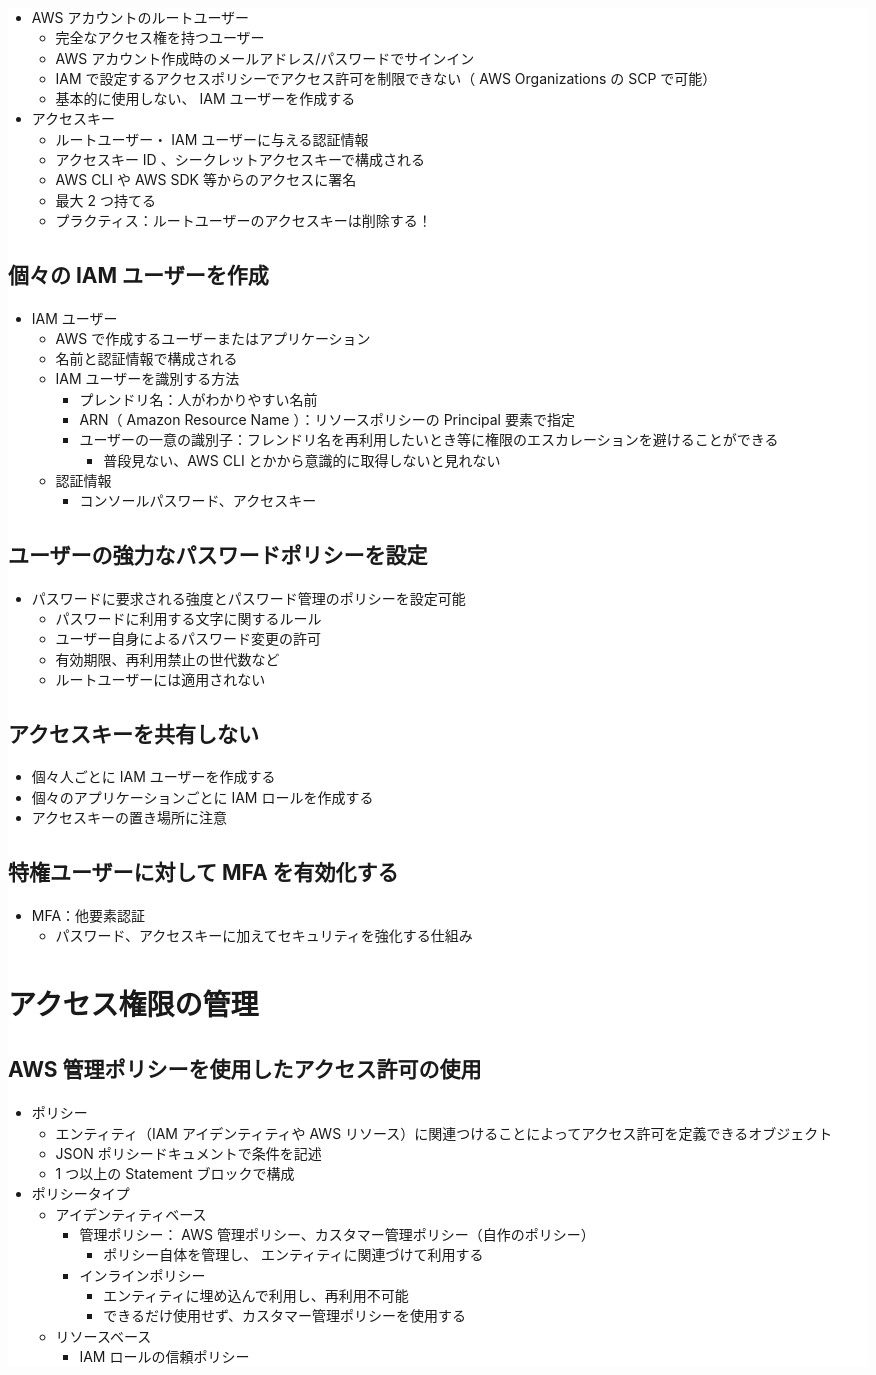 - AWS アカウントのルートユーザー
    - 完全なアクセス権を持つユーザー
    - AWS アカウント作成時のメールアドレス/パスワードでサインイン
    - IAM で設定するアクセスポリシーでアクセス許可を制限できない（ AWS Organizations の SCP で可能）
    - 基本的に使用しない、 IAM ユーザーを作成する
- アクセスキー
    - ルートユーザー・ IAM ユーザーに与える認証情報
    - アクセスキー ID 、シークレットアクセスキーで構成される
    - AWS CLI や AWS SDK 等からのアクセスに署名
    - 最大 2 つ持てる
    - プラクティス：ルートユーザーのアクセスキーは削除する！

## 個々の IAM ユーザーを作成

- IAM ユーザー
    - AWS で作成するユーザーまたはアプリケーション
    - 名前と認証情報で構成される
    - IAM ユーザーを識別する方法
        - プレンドリ名：人がわかりやすい名前
        - ARN（ Amazon Resource Name ）：リソースポリシーの Principal 要素で指定
        - ユーザーの一意の識別子：フレンドリ名を再利用したいとき等に権限のエスカレーションを避けることができる
            - 普段見ない、AWS CLI とかから意識的に取得しないと見れない
    - 認証情報
        - コンソールパスワード、アクセスキー

## ユーザーの強力なパスワードポリシーを設定

- パスワードに要求される強度とパスワード管理のポリシーを設定可能
    - パスワードに利用する文字に関するルール
    - ユーザー自身によるパスワード変更の許可
    - 有効期限、再利用禁止の世代数など
    - ルートユーザーには適用されない

## アクセスキーを共有しない

- 個々人ごとに IAM ユーザーを作成する
- 個々のアプリケーションごとに IAM ロールを作成する
- アクセスキーの置き場所に注意

## 特権ユーザーに対して MFA を有効化する

- MFA：他要素認証
    - パスワード、アクセスキーに加えてセキュリティを強化する仕組み

# アクセス権限の管理

## AWS 管理ポリシーを使用したアクセス許可の使用

- ポリシー
    - エンティティ（IAM アイデンティティや AWS リソース）に関連つけることによってアクセス許可を定義できるオブジェクト
    - JSON ポリシードキュメントで条件を記述
    - 1 つ以上の Statement ブロックで構成
- ポリシータイプ
    - アイデンティティベース
        - 管理ポリシー： AWS 管理ポリシー、カスタマー管理ポリシー（自作のポリシー）
            - ポリシー自体を管理し、 エンティティに関連づけて利用する
        - インラインポリシー
            - エンティティに埋め込んで利用し、再利用不可能
            - できるだけ使用せず、カスタマー管理ポリシーを使用する
    - リソースベース
        - IAM ロールの信頼ポリシー